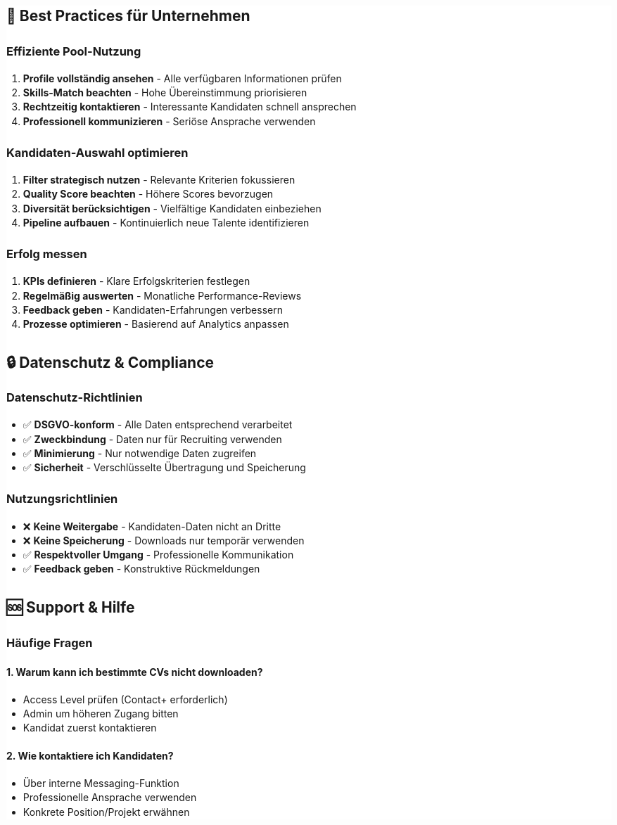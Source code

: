 ## 🎯 Best Practices für Unternehmen

### Effiziente Pool-Nutzung
1. **Profile vollständig ansehen** - Alle verfügbaren Informationen prüfen
2. **Skills-Match beachten** - Hohe Übereinstimmung priorisieren
3. **Rechtzeitig kontaktieren** - Interessante Kandidaten schnell ansprechen
4. **Professionell kommunizieren** - Seriöse Ansprache verwenden

### Kandidaten-Auswahl optimieren
1. **Filter strategisch nutzen** - Relevante Kriterien fokussieren
2. **Quality Score beachten** - Höhere Scores bevorzugen
3. **Diversität berücksichtigen** - Vielfältige Kandidaten einbeziehen
4. **Pipeline aufbauen** - Kontinuierlich neue Talente identifizieren

### Erfolg messen
1. **KPIs definieren** - Klare Erfolgskriterien festlegen
2. **Regelmäßig auswerten** - Monatliche Performance-Reviews
3. **Feedback geben** - Kandidaten-Erfahrungen verbessern
4. **Prozesse optimieren** - Basierend auf Analytics anpassen

## 🔒 Datenschutz & Compliance

### Datenschutz-Richtlinien
- ✅ **DSGVO-konform** - Alle Daten entsprechend verarbeitet
- ✅ **Zweckbindung** - Daten nur für Recruiting verwenden
- ✅ **Minimierung** - Nur notwendige Daten zugreifen
- ✅ **Sicherheit** - Verschlüsselte Übertragung und Speicherung

### Nutzungsrichtlinien
- ❌ **Keine Weitergabe** - Kandidaten-Daten nicht an Dritte
- ❌ **Keine Speicherung** - Downloads nur temporär verwenden
- ✅ **Respektvoller Umgang** - Professionelle Kommunikation
- ✅ **Feedback geben** - Konstruktive Rückmeldungen

## 🆘 Support & Hilfe

### Häufige Fragen

#### **1. Warum kann ich bestimmte CVs nicht downloaden?**
- Access Level prüfen (Contact+ erforderlich)
- Admin um höheren Zugang bitten
- Kandidat zuerst kontaktieren

#### **2. Wie kontaktiere ich Kandidaten?**
- Über interne Messaging-Funktion
- Professionelle Ansprache verwenden
- Konkrete Position/Projekt erwähnen
